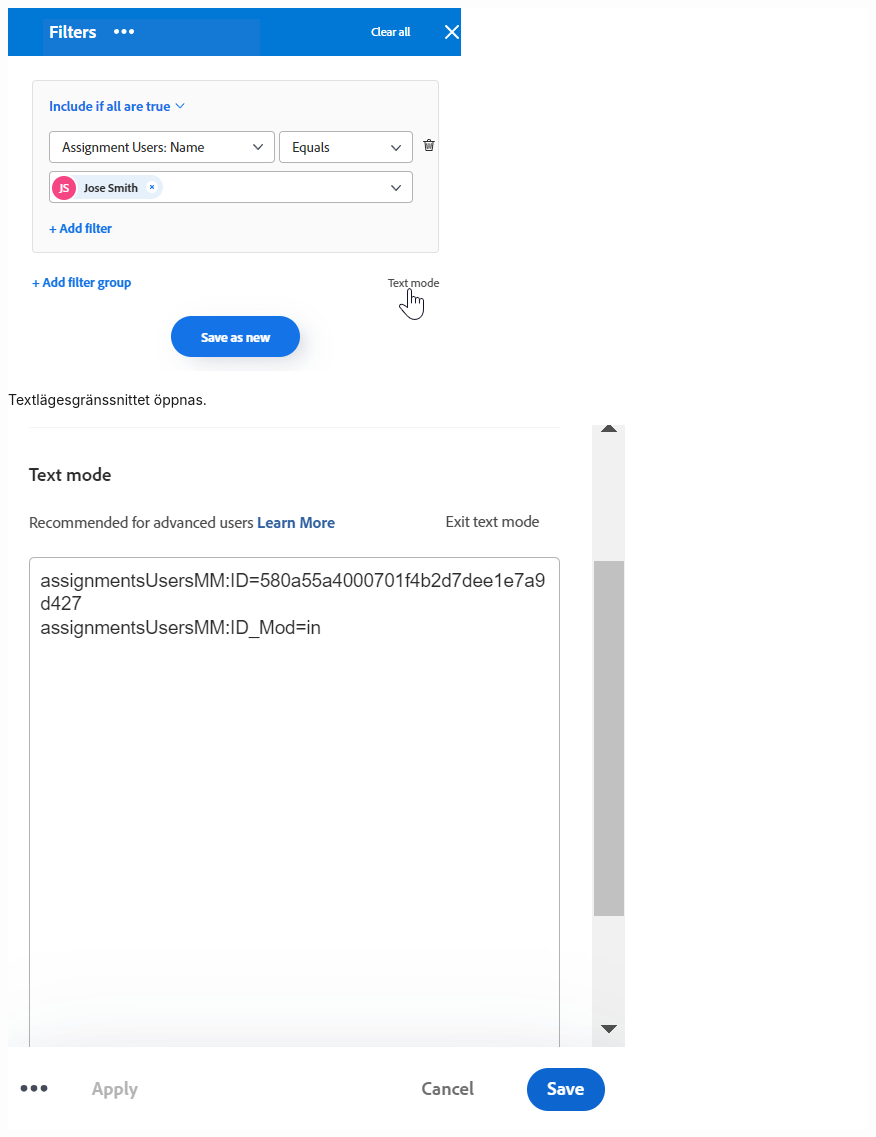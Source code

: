    ![Välj textläge](assets/new-filter-select-text-mode.png)

   Textlägesgränssnittet öppnas.

   ![Gränssnitt för textläge](assets/text-mode-interface-for-beta-filters-nwe.png)
